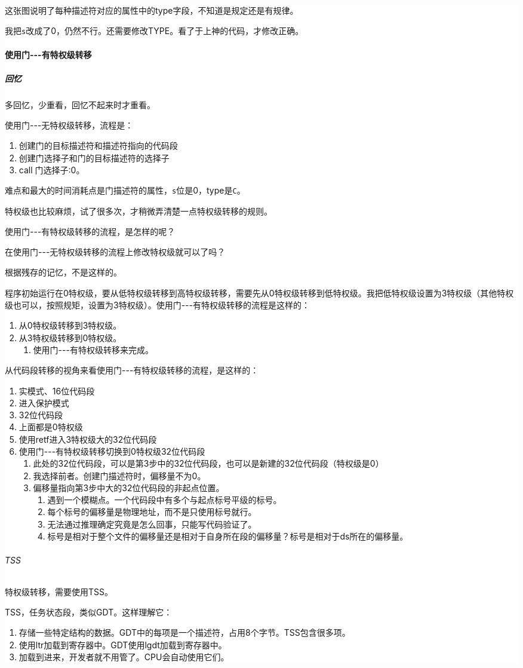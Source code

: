 这张图说明了每种描述符对应的属性中的type字段，不知道是规定还是有规律。

我把`s`改成了0，仍然不行。还需要修改TYPE。看了于上神的代码，才修改正确。

####  使用门---有特权级转移

##### 回忆

多回忆，少重看，回忆不起来时才重看。

使用门---无特权级转移，流程是：

1. 创建门的目标描述符和描述符指向的代码段
2. 创建门选择子和门的目标描述符的选择子
3. call 门选择子:0。

难点和最大的时间消耗点是门描述符的属性，`s`位是0，type是`C`。

特权级也比较麻烦，试了很多次，才稍微弄清楚一点特权级转移的规则。

使用门---有特权级转移的流程，是怎样的呢？

在使用门---无特权级转移的流程上修改特权级就可以了吗？

根据残存的记忆，不是这样的。

程序初始运行在0特权级，要从低特权级转移到高特权级转移，需要先从0特权级转移到低特权级。我把低特权级设置为3特权级（其他特权级也可以，按照规矩，设置为3特权级）。使用门---有特权级转移的流程是这样的：

1. 从0特权级转移到3特权级。
2. 从3特权级转移到0特权级。
   1. 使用门---有特权级转移来完成。

从代码段转移的视角来看使用门---有特权级转移的流程，是这样的：

1. 实模式、16位代码段
2. 进入保护模式
3. 32位代码段
4. 上面都是0特权级
5. 使用retf进入3特权级大的32位代码段
6. 使用门---有特权级转移切换到0特权级32位代码段
   1. 此处的32位代码段，可以是第3步中的32位代码段，也可以是新建的32位代码段（特权级是0）
   2. 我选择前者。创建门描述符时，偏移量不为0。
   3. 偏移量指向第3步中大的32位代码段的非起点位置。
      1. 遇到一个模糊点。一个代码段中有多个与起点标号平级的标号。
      2. 每个标号的偏移量是物理地址，而不是只使用标号就行。
      3. 无法通过推理确定究竟是怎么回事，只能写代码验证了。
      4. 标号是相对于整个文件的偏移量还是相对于自身所在段的偏移量？标号是相对于ds所在的偏移量。

###### TSS

特权级转移，需要使用TSS。

TSS，任务状态段，类似GDT。这样理解它：

1. 存储一些特定结构的数据。GDT中的每项是一个描述符，占用8个字节。TSS包含很多项。
2. 使用ltr加载到寄存器中。GDT使用lgdt加载到寄存器中。
3. 加载到进来，开发者就不用管了。CPU会自动使用它们。
